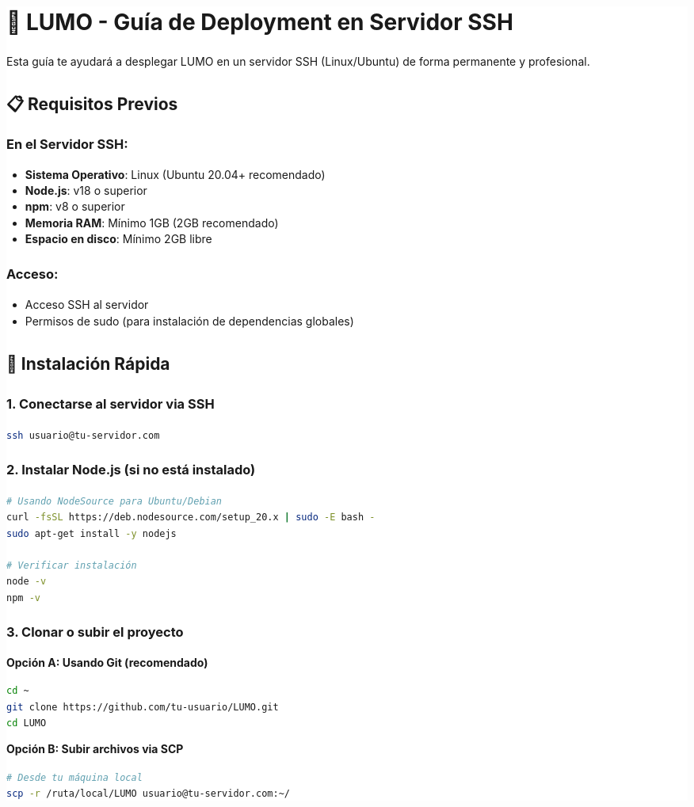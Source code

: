 # 🚀 LUMO - Guía de Deployment en Servidor SSH

Esta guía te ayudará a desplegar LUMO en un servidor SSH (Linux/Ubuntu) de forma permanente y profesional.

## 📋 Requisitos Previos

### En el Servidor SSH:
- **Sistema Operativo**: Linux (Ubuntu 20.04+ recomendado)
- **Node.js**: v18 o superior
- **npm**: v8 o superior
- **Memoria RAM**: Mínimo 1GB (2GB recomendado)
- **Espacio en disco**: Mínimo 2GB libre

### Acceso:
- Acceso SSH al servidor
- Permisos de sudo (para instalación de dependencias globales)

## 🔧 Instalación Rápida

### 1. Conectarse al servidor via SSH

```bash
ssh usuario@tu-servidor.com
```

### 2. Instalar Node.js (si no está instalado)

```bash
# Usando NodeSource para Ubuntu/Debian
curl -fsSL https://deb.nodesource.com/setup_20.x | sudo -E bash -
sudo apt-get install -y nodejs

# Verificar instalación
node -v
npm -v
```

### 3. Clonar o subir el proyecto

**Opción A: Usando Git (recomendado)**
```bash
cd ~
git clone https://github.com/tu-usuario/LUMO.git
cd LUMO
```

**Opción B: Subir archivos via SCP**
```bash
# Desde tu máquina local
scp -r /ruta/local/LUMO usuario@tu-servidor.com:~/
```

